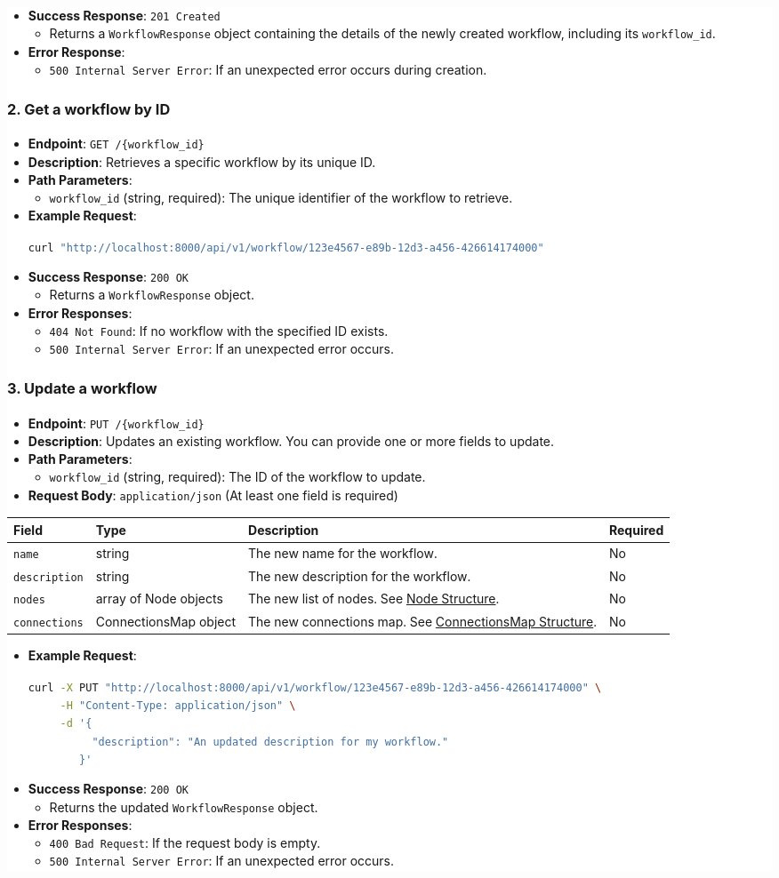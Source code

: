 -   **Success Response**: `201 Created`
    -   Returns a `WorkflowResponse` object containing the details of the newly created workflow, including its `workflow_id`.
-   **Error Response**:
    -   `500 Internal Server Error`: If an unexpected error occurs during creation.

### 2. Get a workflow by ID

-   **Endpoint**: `GET /{workflow_id}`
-   **Description**: Retrieves a specific workflow by its unique ID.
-   **Path Parameters**:
    -   `workflow_id` (string, required): The unique identifier of the workflow to retrieve.
-   **Example Request**:
    ```bash
    curl "http://localhost:8000/api/v1/workflow/123e4567-e89b-12d3-a456-426614174000"
    ```
-   **Success Response**: `200 OK`
    -   Returns a `WorkflowResponse` object.
-   **Error Responses**:
    -   `404 Not Found`: If no workflow with the specified ID exists.
    -   `500 Internal Server Error`: If an unexpected error occurs.

### 3. Update a workflow

-   **Endpoint**: `PUT /{workflow_id}`
-   **Description**: Updates an existing workflow. You can provide one or more fields to update.
-   **Path Parameters**:
    -   `workflow_id` (string, required): The ID of the workflow to update.
-   **Request Body**: `application/json` (At least one field is required)

| Field | Type | Description | Required |
| :--- | :--- | :--- | :--- |
| `name` | string | The new name for the workflow. | No |
| `description`| string | The new description for the workflow. | No |
| `nodes` | array of Node objects | The new list of nodes. See [Node Structure](#node-structure). | No |
| `connections`| ConnectionsMap object | The new connections map. See [ConnectionsMap Structure](#connectionsmap-structure). | No |

-   **Example Request**:
    ```bash
    curl -X PUT "http://localhost:8000/api/v1/workflow/123e4567-e89b-12d3-a456-426614174000" \
         -H "Content-Type: application/json" \
         -d '{
              "description": "An updated description for my workflow."
            }'
    ```
-   **Success Response**: `200 OK`
    -   Returns the updated `WorkflowResponse` object.
-   **Error Responses**:
    -   `400 Bad Request`: If the request body is empty.
    -   `500 Internal Server Error`: If an unexpected error occurs.
